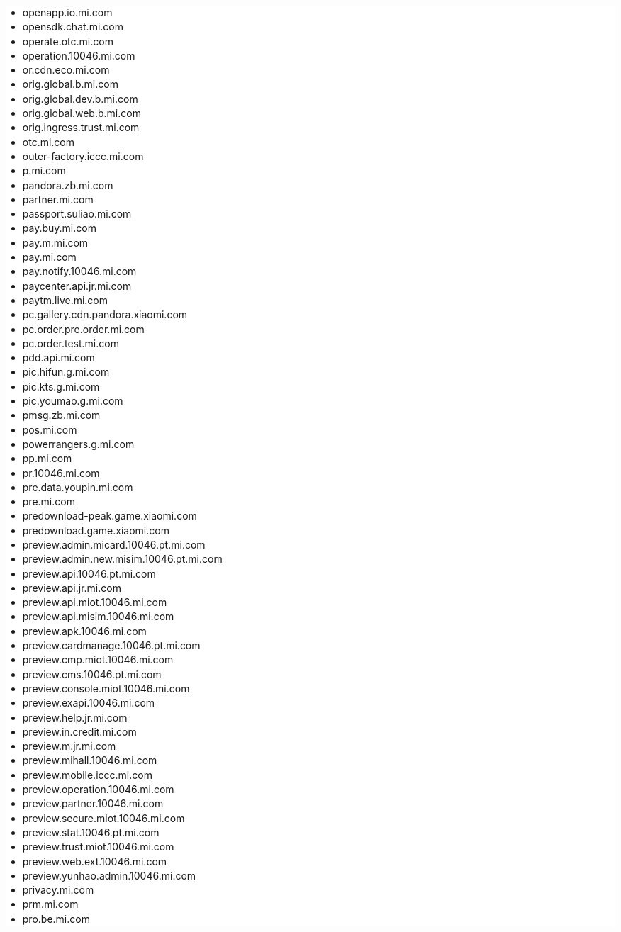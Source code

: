 - openapp.io.mi.com
- opensdk.chat.mi.com
- operate.otc.mi.com
- operation.10046.mi.com
- or.cdn.eco.mi.com
- orig.global.b.mi.com
- orig.global.dev.b.mi.com
- orig.global.web.b.mi.com
- orig.ingress.trust.mi.com
- otc.mi.com
- outer-factory.iccc.mi.com
- p.mi.com
- pandora.zb.mi.com
- partner.mi.com
- passport.suliao.mi.com
- pay.buy.mi.com
- pay.m.mi.com
- pay.mi.com
- pay.notify.10046.mi.com
- paycenter.api.jr.mi.com
- paytm.live.mi.com
- pc.gallery.cdn.pandora.xiaomi.com
- pc.order.pre.order.mi.com
- pc.order.test.mi.com
- pdd.api.mi.com
- pic.hifun.g.mi.com
- pic.kts.g.mi.com
- pic.youmao.g.mi.com
- pmsg.zb.mi.com
- pos.mi.com
- powerrangers.g.mi.com
- pp.mi.com
- pr.10046.mi.com
- pre.data.youpin.mi.com
- pre.mi.com
- predownload-peak.game.xiaomi.com
- predownload.game.xiaomi.com
- preview.admin.micard.10046.pt.mi.com
- preview.admin.new.misim.10046.pt.mi.com
- preview.api.10046.pt.mi.com
- preview.api.jr.mi.com
- preview.api.miot.10046.mi.com
- preview.api.misim.10046.mi.com
- preview.apk.10046.mi.com
- preview.cardmanage.10046.pt.mi.com
- preview.cmp.miot.10046.mi.com
- preview.cms.10046.pt.mi.com
- preview.console.miot.10046.mi.com
- preview.exapi.10046.mi.com
- preview.help.jr.mi.com
- preview.in.credit.mi.com
- preview.m.jr.mi.com
- preview.mihall.10046.mi.com
- preview.mobile.iccc.mi.com
- preview.operation.10046.mi.com
- preview.partner.10046.mi.com
- preview.secure.miot.10046.mi.com
- preview.stat.10046.pt.mi.com
- preview.trust.miot.10046.mi.com
- preview.web.ext.10046.mi.com
- preview.yunhao.admin.10046.mi.com
- privacy.mi.com
- prm.mi.com
- pro.be.mi.com